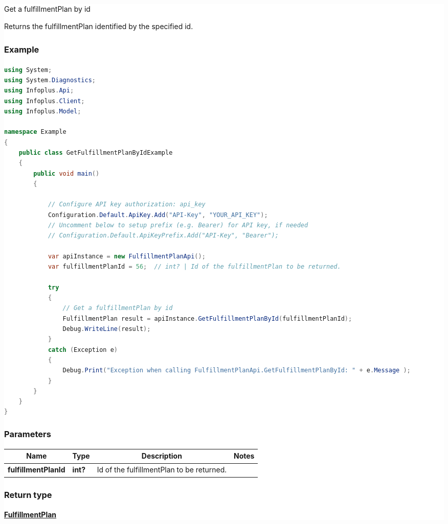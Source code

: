 Get a fulfillmentPlan by id

Returns the fulfillmentPlan identified by the specified id.

### Example
```csharp
using System;
using System.Diagnostics;
using Infoplus.Api;
using Infoplus.Client;
using Infoplus.Model;

namespace Example
{
    public class GetFulfillmentPlanByIdExample
    {
        public void main()
        {
            
            // Configure API key authorization: api_key
            Configuration.Default.ApiKey.Add("API-Key", "YOUR_API_KEY");
            // Uncomment below to setup prefix (e.g. Bearer) for API key, if needed
            // Configuration.Default.ApiKeyPrefix.Add("API-Key", "Bearer");

            var apiInstance = new FulfillmentPlanApi();
            var fulfillmentPlanId = 56;  // int? | Id of the fulfillmentPlan to be returned.

            try
            {
                // Get a fulfillmentPlan by id
                FulfillmentPlan result = apiInstance.GetFulfillmentPlanById(fulfillmentPlanId);
                Debug.WriteLine(result);
            }
            catch (Exception e)
            {
                Debug.Print("Exception when calling FulfillmentPlanApi.GetFulfillmentPlanById: " + e.Message );
            }
        }
    }
}
```

### Parameters

Name | Type | Description  | Notes
------------- | ------------- | ------------- | -------------
 **fulfillmentPlanId** | **int?**| Id of the fulfillmentPlan to be returned. | 

### Return type

[**FulfillmentPlan**](FulfillmentPlan.md)
